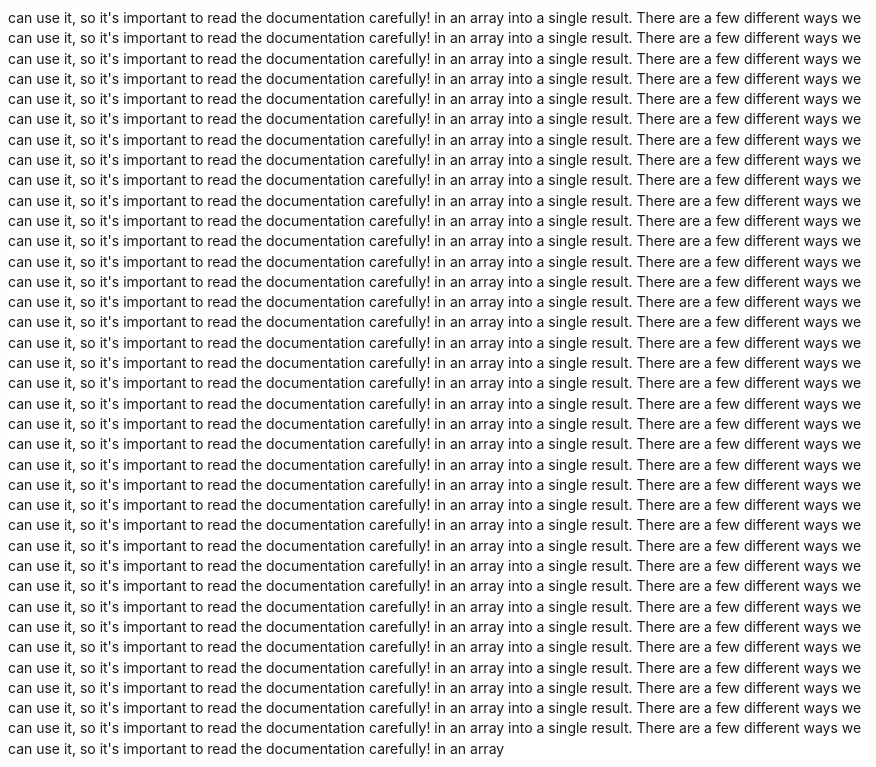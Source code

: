 can use it, so it's important to read the documentation carefully! in an array
into a single result. There are a few different ways we can use it, so it's
important to read the documentation carefully! in an array into a single result.
There are a few different ways we can use it, so it's important to read the
documentation carefully! in an array into a single result. There are a few
different ways we can use it, so it's important to read the documentation
carefully! in an array into a single result. There are a few different ways we
can use it, so it's important to read the documentation carefully! in an array
into a single result. There are a few different ways we can use it, so it's
important to read the documentation carefully! in an array into a single result.
There are a few different ways we can use it, so it's important to read the
documentation carefully! in an array into a single result. There are a few
different ways we can use it, so it's important to read the documentation
carefully! in an array into a single result. There are a few different ways we
can use it, so it's important to read the documentation carefully! in an array
into a single result. There are a few different ways we can use it, so it's
important to read the documentation carefully! in an array into a single result.
There are a few different ways we can use it, so it's important to read the
documentation carefully! in an array into a single result. There are a few
different ways we can use it, so it's important to read the documentation
carefully! in an array into a single result. There are a few different ways we
can use it, so it's important to read the documentation carefully! in an array
into a single result. There are a few different ways we can use it, so it's
important to read the documentation carefully! in an array into a single result.
There are a few different ways we can use it, so it's important to read the
documentation carefully! in an array into a single result. There are a few
different ways we can use it, so it's important to read the documentation
carefully! in an array into a single result. There are a few different ways we
can use it, so it's important to read the documentation carefully! in an array
into a single result. There are a few different ways we can use it, so it's
important to read the documentation carefully! in an array into a single result.
There are a few different ways we can use it, so it's important to read the
documentation carefully! in an array into a single result. There are a few
different ways we can use it, so it's important to read the documentation
carefully! in an array into a single result. There are a few different ways we
can use it, so it's important to read the documentation carefully! in an array
into a single result. There are a few different ways we can use it, so it's
important to read the documentation carefully! in an array into a single result.
There are a few different ways we can use it, so it's important to read the
documentation carefully! in an array into a single result. There are a few
different ways we can use it, so it's important to read the documentation
carefully! in an array into a single result. There are a few different ways we
can use it, so it's important to read the documentation carefully! in an array
into a single result. There are a few different ways we can use it, so it's
important to read the documentation carefully! in an array into a single result.
There are a few different ways we can use it, so it's important to read the
documentation carefully! in an array into a single result. There are a few
different ways we can use it, so it's important to read the documentation
carefully! in an array into a single result. There are a few different ways we
can use it, so it's important to read the documentation carefully! in an array
into a single result. There are a few different ways we can use it, so it's
important to read the documentation carefully! in an array into a single result.
There are a few different ways we can use it, so it's important to read the
documentation carefully! in an array into a single result. There are a few
different ways we can use it, so it's important to read the documentation
carefully! in an array into a single result. There are a few different ways we
can use it, so it's important to read the documentation carefully! in an array
into a single result. There are a few different ways we can use it, so it's
important to read the documentation carefully! in an array into a single result.
There are a few different ways we can use it, so it's important to read the
documentation carefully! in an array into a single result. There are a few
different ways we can use it, so it's important to read the documentation
carefully! in an array into a single result. There are a few different ways we
can use it, so it's important to read the documentation carefully! in an array